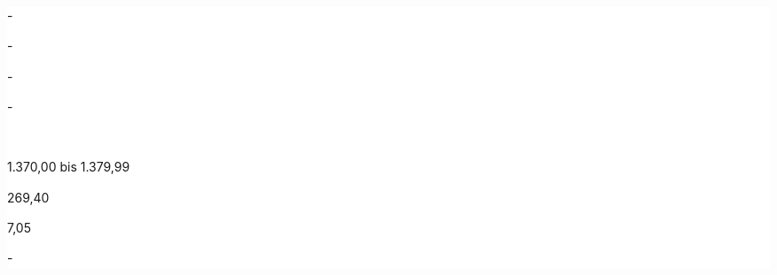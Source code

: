 </td>

<td style="border-right: 0.5pt solid ; " align="center">

\-

</td>

<td style="border-right: 0.5pt solid ; " align="center">

\-

</td>

<td style="border-right: 0.5pt solid ; " align="center">

\-

</td>

<td style align="center">

\-

</td>

</tr>

<tr>

<td style colspan="7" align="right">

 

</td>

</tr>

<tr>

<td style="border-right: 0.5pt solid ; " align="right">

1.370,00 bis 1.379,99

</td>

<td style="border-right: 0.5pt solid ; " align="center">

269,40

</td>

<td style="border-right: 0.5pt solid ; " align="center">

7,05

</td>

<td style="border-right: 0.5pt solid ; " align="center">

\-

</td>

<td style="border-right: 0.5pt solid ; " align="center">
